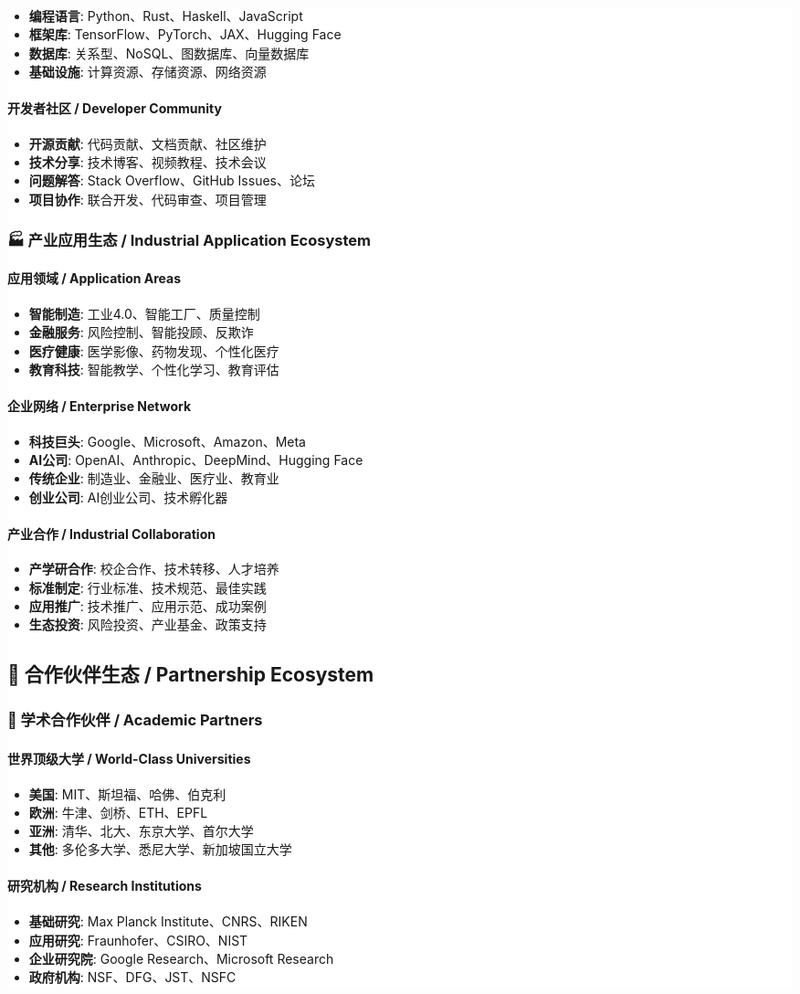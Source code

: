 - **编程语言**: Python、Rust、Haskell、JavaScript
- **框架库**: TensorFlow、PyTorch、JAX、Hugging Face
- **数据库**: 关系型、NoSQL、图数据库、向量数据库
- **基础设施**: 计算资源、存储资源、网络资源

#### 开发者社区 / Developer Community

- **开源贡献**: 代码贡献、文档贡献、社区维护
- **技术分享**: 技术博客、视频教程、技术会议
- **问题解答**: Stack Overflow、GitHub Issues、论坛
- **项目协作**: 联合开发、代码审查、项目管理

### 🏭 产业应用生态 / Industrial Application Ecosystem

#### 应用领域 / Application Areas

- **智能制造**: 工业4.0、智能工厂、质量控制
- **金融服务**: 风险控制、智能投顾、反欺诈
- **医疗健康**: 医学影像、药物发现、个性化医疗
- **教育科技**: 智能教学、个性化学习、教育评估

#### 企业网络 / Enterprise Network

- **科技巨头**: Google、Microsoft、Amazon、Meta
- **AI公司**: OpenAI、Anthropic、DeepMind、Hugging Face
- **传统企业**: 制造业、金融业、医疗业、教育业
- **创业公司**: AI创业公司、技术孵化器

#### 产业合作 / Industrial Collaboration

- **产学研合作**: 校企合作、技术转移、人才培养
- **标准制定**: 行业标准、技术规范、最佳实践
- **应用推广**: 技术推广、应用示范、成功案例
- **生态投资**: 风险投资、产业基金、政策支持

## 🤝 合作伙伴生态 / Partnership Ecosystem

### 🏫 学术合作伙伴 / Academic Partners

#### 世界顶级大学 / World-Class Universities

- **美国**: MIT、斯坦福、哈佛、伯克利
- **欧洲**: 牛津、剑桥、ETH、EPFL
- **亚洲**: 清华、北大、东京大学、首尔大学
- **其他**: 多伦多大学、悉尼大学、新加坡国立大学

#### 研究机构 / Research Institutions

- **基础研究**: Max Planck Institute、CNRS、RIKEN
- **应用研究**: Fraunhofer、CSIRO、NIST
- **企业研究院**: Google Research、Microsoft Research
- **政府机构**: NSF、DFG、JST、NSFC
